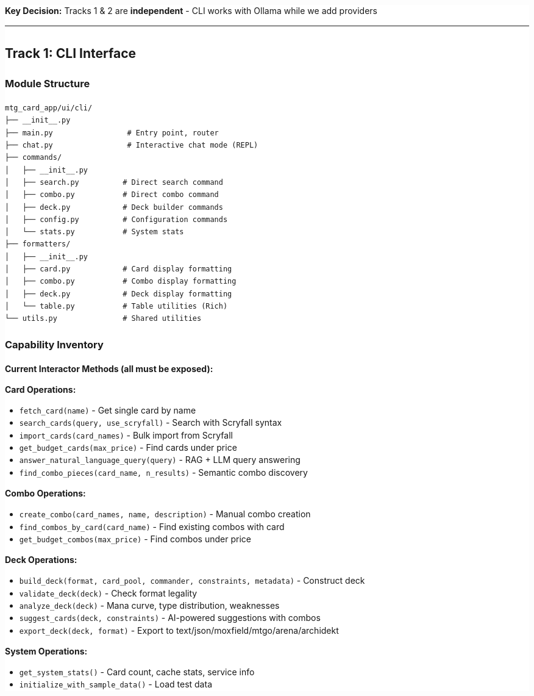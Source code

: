 **Key Decision:** Tracks 1 & 2 are **independent** - CLI works with Ollama while we add providers

---

## Track 1: CLI Interface

### Module Structure
```
mtg_card_app/ui/cli/
├── __init__.py
├── main.py                 # Entry point, router
├── chat.py                 # Interactive chat mode (REPL)
├── commands/
│   ├── __init__.py
│   ├── search.py          # Direct search command
│   ├── combo.py           # Direct combo command
│   ├── deck.py            # Deck builder commands
│   ├── config.py          # Configuration commands
│   └── stats.py           # System stats
├── formatters/
│   ├── __init__.py
│   ├── card.py            # Card display formatting
│   ├── combo.py           # Combo display formatting
│   ├── deck.py            # Deck display formatting
│   └── table.py           # Table utilities (Rich)
└── utils.py               # Shared utilities
```

### Capability Inventory

**Current Interactor Methods (all must be exposed):**

**Card Operations:**
- `fetch_card(name)` - Get single card by name
- `search_cards(query, use_scryfall)` - Search with Scryfall syntax
- `import_cards(card_names)` - Bulk import from Scryfall
- `get_budget_cards(max_price)` - Find cards under price
- `answer_natural_language_query(query)` - RAG + LLM query answering
- `find_combo_pieces(card_name, n_results)` - Semantic combo discovery

**Combo Operations:**
- `create_combo(card_names, name, description)` - Manual combo creation
- `find_combos_by_card(card_name)` - Find existing combos with card
- `get_budget_combos(max_price)` - Find combos under price

**Deck Operations:**
- `build_deck(format, card_pool, commander, constraints, metadata)` - Construct deck
- `validate_deck(deck)` - Check format legality
- `analyze_deck(deck)` - Mana curve, type distribution, weaknesses
- `suggest_cards(deck, constraints)` - AI-powered suggestions with combos
- `export_deck(deck, format)` - Export to text/json/moxfield/mtgo/arena/archidekt

**System Operations:**
- `get_system_stats()` - Card count, cache stats, service info
- `initialize_with_sample_data()` - Load test data

